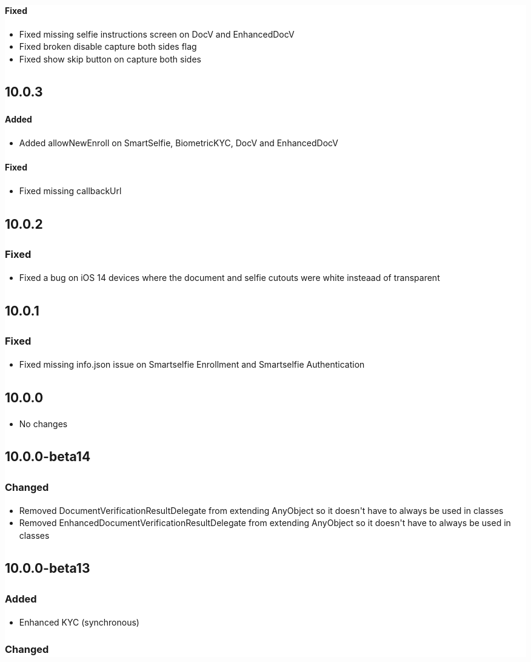 #### Fixed

* Fixed missing selfie instructions screen on DocV and EnhancedDocV
* Fixed broken disable capture both sides flag
* Fixed show skip button on capture both sides

## 10.0.3

#### Added

* Added allowNewEnroll on SmartSelfie, BiometricKYC, DocV and EnhancedDocV

#### Fixed

* Fixed missing callbackUrl

## 10.0.2

### Fixed

* Fixed a bug on iOS 14 devices where the document and selfie cutouts were white insteaad of transparent

## 10.0.1

### Fixed

* Fixed missing info.json issue on Smartselfie Enrollment and Smartselfie Authentication

## 10.0.0

* No changes

## 10.0.0-beta14

### Changed

* Removed DocumentVerificationResultDelegate from extending AnyObject so it doesn't have to always be used in classes
* Removed EnhancedDocumentVerificationResultDelegate from extending AnyObject so it doesn't have to always be used in classes

## 10.0.0-beta13

### Added

* Enhanced KYC (synchronous)

### Changed
